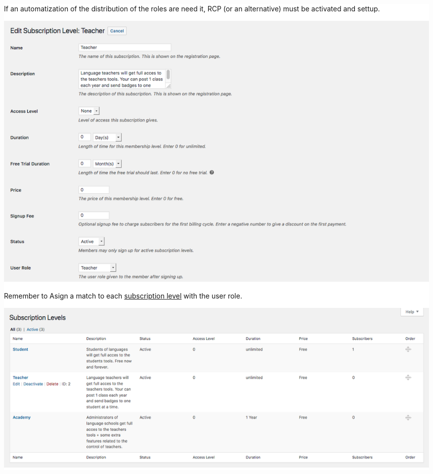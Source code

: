 If an automatization of the distribution of the roles are need it, RCP (or an alternative) must be activated and settup.

![rcp_subscription-levels-creation](../readme-assets/rcp_subscription-levels-creation.png "Subscription levels creation")

Remember to Asign a match to each [subscription level](http://docs.restrictcontentpro.com/article/1558-creating-subscription-levels) with the user role.

![rcp_subscription-levels](../readme-assets/rcp_subscription-levels.png "Subscription levels creation")
